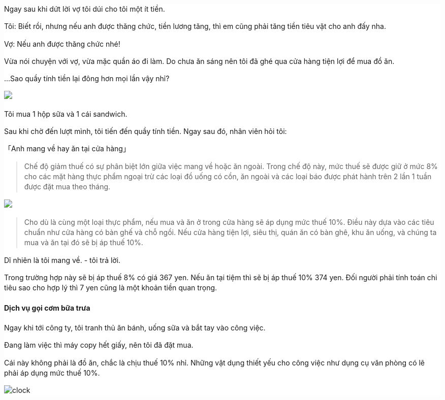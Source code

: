 Ngay sau khi dứt lời vợ tôi dúi cho tôi một ít tiền.

Tôi: Biết rồi, nhưng nếu anh được thăng chức, tiền lương tăng, thì em cũng phải tăng tiền tiêu vặt cho anh đấy nha.

Vợ: Nếu anh được thăng chức nhé!

Vừa nói chuyện với vợ, vừa mặc quần áo đi làm. Do chưa ăn sáng nên tôi đã ghé qua cửa hàng tiện lợi để mua đồ ăn.

...Sao quầy tính tiền lại đông hơn mọi lần vậy nhỉ?

![](https://www3.nhk.or.jp/news/business_tokushu/still/business_tokushu_2018_1115_img_03.jpg)

Tôi mua 1 hộp sữa và 1 cái sandwich.

Sau khi chờ đến lượt mình, tôi tiến đến quầy tính tiền. Ngay sau đó, nhân viên hỏi tôi:

「Anh mang về hay ăn tại  cửa hàng」

> Chế độ giảm thuế có sự phân biệt lớn giữa việc mang về hoặc ăn ngoài. Trong chế độ này, mức thuế sẽ được giữ ở mức 8% cho các mặt hàng thực phẩm ngoại trừ các loại đồ uống có cồn, ăn ngoài và các loại báo được phát hành trên 2 lần 1 tuần được đặt mua theo tháng.

![](https://www3.nhk.or.jp/news/business_tokushu/still/business_tokushu_2018_1115_img_01.jpg)

> Cho dù là cùng một loại thực phẩm, nếu mua và ăn ở trong cửa hàng sẽ áp dụng mức thuế 10%.
> Điều này dựa vào các tiêu chuẩn như cửa hàng có bàn ghế và chỗ ngồi. Nếu cửa hàng tiện lợi, siêu thị, quán ăn có bàn ghê, khu ăn uống, và chúng ta mua và ăn tại đó sẽ bị áp thuế 10%.

Dĩ nhiên là tôi mang về. - tôi trả lời.

Trong trường hợp này sẽ bị áp thuế 8% có giá 367 yen. Nếu ăn tại tiệm thì sẽ bị áp thuế 10% 374 yen.
Đối người phải tính toán chi tiêu sao cho hợp lý thì 7 yen cũng là một khoản tiền quan trọng.

#### Dịch vụ gọi cơm bữa trưa

Ngay khi tới công ty, tôi tranh thủ ăn bánh, uống sữa và bắt tay vào công việc.

Đang làm việc thì máy copy hết giấy, nên tôi đã đặt mua.

Cái này không phải là đồ ăn, chắc là chịu thuế 10% nhỉ. Những vật dụng thiết yếu cho công việc như dụng cụ văn phòng có lẽ phải áp dụng mức thuế 10%.






![clock](/static/images/business_tokushu_2018_1115_img_05.jpg)
